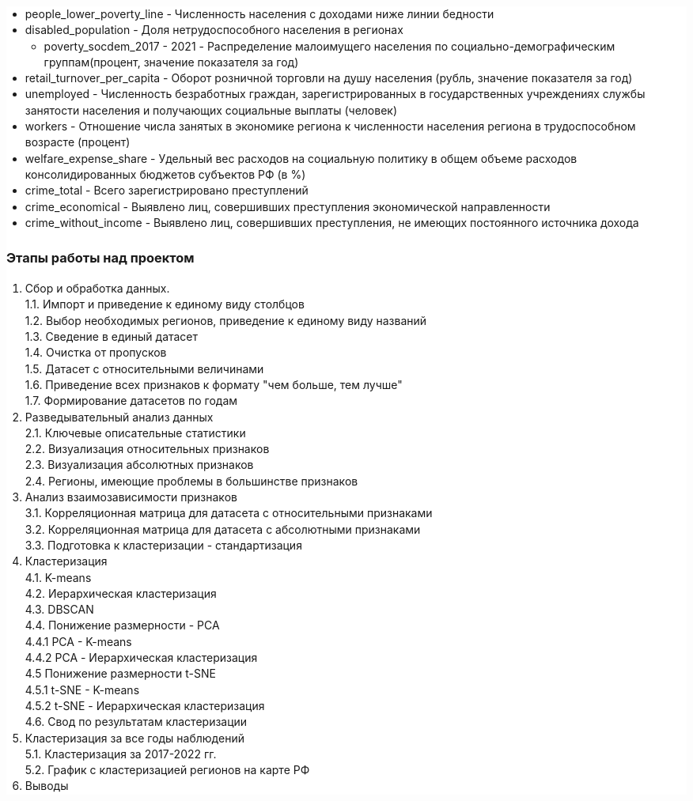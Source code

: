 - people_lower_poverty_line - Численность населения с доходами ниже линии бедности
- disabled_population - Доля нетрудоспособного населения в регионах
	- poverty_socdem_2017 - 2021 - Распределение малоимущего населения по социально-демографическим группам(процент, значение показателя за год)
- retail_turnover_per_capita - Оборот розничной торговли на душу населения (рубль, значение показателя за год)
- unemployed - Численность безработных граждан, зарегистрированных в государственных учреждениях службы занятости населения и получающих социальные выплаты (человек)
- workers - Отношение числа занятых в экономике региона к численности населения региона в трудоспособном возрасте (процент)
- welfare_expense_share - Удельный вес расходов на социальную политику в общем объеме расходов консолидированных бюджетов субъектов РФ (в %)
- crime_total - Всего зарегистрировано преступлений	
- crime_economical - Выявлено лиц, совершивших преступления экономической направленности	
- crime_without_income  - Выявлено лиц, совершивших преступления, не имеющих постоянного источника дохода


### Этапы работы над проектом  
1. Сбор и обработка данных. \
1.1. Импорт и приведение к единому виду столбцов\
1.2. Выбор необходимых регионов, приведение к единому виду названий\
1.3. Сведение в единый датасет\
1.4. Очистка от пропусков\
1.5. Датасет с относительными величинами\
1.6. Приведение всех признаков к формату "чем больше, тем лучше"\
1.7. Формирование датасетов по годам
2. Разведывательный анализ данных\
2.1. Ключевые описательные статистики\
2.2. Визуализация относительных признаков\
2.3. Визуализация абсолютных признаков\
2.4. Регионы, имеющие проблемы в большинстве признаков
3. Анализ взаимозависимости признаков\
3.1. Корреляционная матрица для датасета с относительными признаками\
3.2. Корреляционная матрица для датасета с абсолютными признаками\
3.3. Подготовка к кластеризации - стандартизация
4. Кластеризация\
4.1. K-means\
4.2. Иерархическая кластеризация\
4.3. DBSCAN\
4.4. Понижение размерности - PCA\
4.4.1 PCA - K-means\
4.4.2 PCA - Иерархическая кластеризация\
4.5 Понижение размерности t-SNE\
4.5.1 t-SNE - K-means\
4.5.2 t-SNE - Иерархическая кластеризация\
4.6. Свод по результатам кластеризации
5. Кластеризация за все годы наблюдений\
5.1. Кластеризация за 2017-2022 гг.\
5.2. График с кластеризацией регионов на карте РФ
6. Выводы
